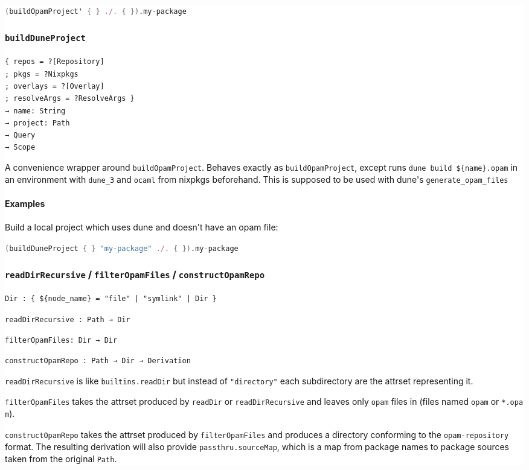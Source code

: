 
```nix
(buildOpamProject' { } ./. { }).my-package
```

</div>

### `buildDuneProject`

```
{ repos = ?[Repository]
; pkgs = ?Nixpkgs
; overlays = ?[Overlay]
; resolveArgs = ?ResolveArgs }
→ name: String
→ project: Path
→ Query
→ Scope
```

A convenience wrapper around `buildOpamProject`. Behaves exactly as
`buildOpamProject`, except runs `dune build ${name}.opam` in an
environment with `dune_3` and `ocaml` from nixpkgs beforehand. This is
supposed to be used with dune's `generate_opam_files`

#### Examples

Build a local project which uses dune and doesn't have an opam file:


<div class=example id=build-dune-project dir=my-package-dune>



```nix
(buildDuneProject { } "my-package" ./. { }).my-package
```

</div>

### `readDirRecursive` / `filterOpamFiles` / `constructOpamRepo`

`Dir : { ${node_name} = "file" | "symlink" | Dir }`

`readDirRecursive : Path → Dir`

`filterOpamFiles: Dir → Dir`

`constructOpamRepo : Path → Dir → Derivation`

`readDirRecursive` is like `builtins.readDir` but instead of `"directory"` each
subdirectory are the attrset representing it.

`filterOpamFiles` takes the attrset produced by `readDir` or `readDirRecursive`
and leaves only `opam` files in (files named `opam` or `*.opam`).

`constructOpamRepo` takes the attrset produced by `filterOpamFiles` and
produces a directory conforming to the `opam-repository` format.  The resulting
derivation will also provide `passthru.sourceMap`, which is a map from package
names to package sources taken from the original `Path`.

